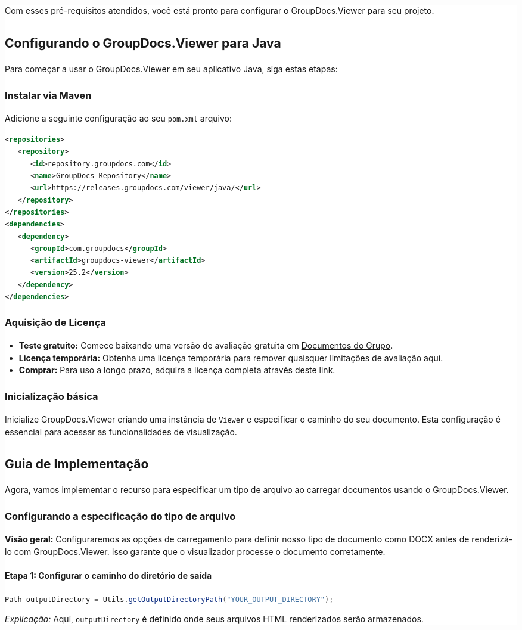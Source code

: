 Com esses pré-requisitos atendidos, você está pronto para configurar o GroupDocs.Viewer para seu projeto.

## Configurando o GroupDocs.Viewer para Java

Para começar a usar o GroupDocs.Viewer em seu aplicativo Java, siga estas etapas:

### Instalar via Maven
Adicione a seguinte configuração ao seu `pom.xml` arquivo:

```xml
<repositories>
   <repository>
      <id>repository.groupdocs.com</id>
      <name>GroupDocs Repository</name>
      <url>https://releases.groupdocs.com/viewer/java/</url>
   </repository>
</repositories>
<dependencies>
   <dependency>
      <groupId>com.groupdocs</groupId>
      <artifactId>groupdocs-viewer</artifactId>
      <version>25.2</version>
   </dependency>
</dependencies>
```

### Aquisição de Licença
- **Teste gratuito:** Comece baixando uma versão de avaliação gratuita em [Documentos do Grupo](https://releases.groupdocs.com/viewer/java/).
- **Licença temporária:** Obtenha uma licença temporária para remover quaisquer limitações de avaliação [aqui](https://purchase.groupdocs.com/temporary-license/).
- **Comprar:** Para uso a longo prazo, adquira a licença completa através deste [link](https://purchase.groupdocs.com/buy).

### Inicialização básica
Inicialize GroupDocs.Viewer criando uma instância de `Viewer` e especificar o caminho do seu documento. Esta configuração é essencial para acessar as funcionalidades de visualização.

## Guia de Implementação

Agora, vamos implementar o recurso para especificar um tipo de arquivo ao carregar documentos usando o GroupDocs.Viewer.

### Configurando a especificação do tipo de arquivo

**Visão geral:**
Configuraremos as opções de carregamento para definir nosso tipo de documento como DOCX antes de renderizá-lo com GroupDocs.Viewer. Isso garante que o visualizador processe o documento corretamente.

#### Etapa 1: Configurar o caminho do diretório de saída
```java
Path outputDirectory = Utils.getOutputDirectoryPath("YOUR_OUTPUT_DIRECTORY");
```
*Explicação:* Aqui, `outputDirectory` é definido onde seus arquivos HTML renderizados serão armazenados.
